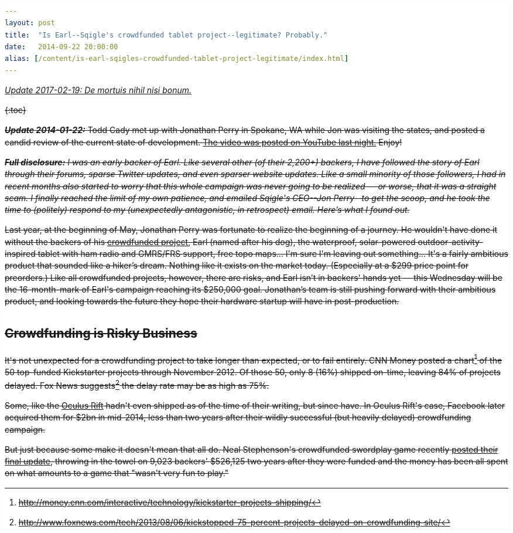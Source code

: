 ```yaml
---
layout: post
title:  "Is Earl--Sqigle's crowdfunded tablet project--legitimate? Probably."
date:   2014-09-22 20:00:00
alias: [/content/is-earl-sqigles-crowdfunded-tablet-project-legitimate/index.html]
---
```


*[Update 2017-02-19: De mortuis nihil nisi bonum.](http://forum.meetearl.com/t/survey/1465)*

<s>

{:toc}

***Update 2014-01-22:*** Todd Cady met up with Jonathan Perry in Spokane, WA while Jon was visiting the states, and posted a candid review of the current state of development. [The video was posted on YouTube last night.](https://www.youtube.com/watch?v=ktw-baN-sTI&feature=youtu.be) Enjoy!

***Full disclosure:*** *I was an early backer of Earl. Like several other (of their 2,200+) backers, I have followed the story of Earl through their forums, sparse Twitter updates, and even sparser website updates. Like a small minority of those followers, I had in recent months also started to worry that this whole campaign was never going to be realized — or worse, that it was a straight scam. I finally reached the limit of my own patience, and emailed Sqigle's CEO--Jon Perry--to get the scoop, and he took the time to (politely) respond to my (unexpectedly antagonistic, in retrospect) email. Here’s what I found out.*

Last year, at the beginning of May, Jonathan Perry was fortunate to realize the beginning of a journey. He wouldn't have done it without the backers of his [crowdfunded project](http://www.meetearl.com/), Earl (named after his dog), the waterproof, solar-powered outdoor-activity-inspired tablet with ham radio and GMRS/FRS support, free topo maps... I'm sure I'm leaving out something... It's a fairly ambitious product that sounded like a hiker’s dream. Nothing like it exists on the market today. (Especially at a $299 price point for preorders.) Like all crowdfunded projects, however, there are risks, and Earl isn’t in backers' hands yet — this Wednesday will be the 16-month-mark of Earl's campaign reaching its $250,000 goal. Jonathan’s team is still pushing forward with their ambitious product, and looking towards the future they hope their hardware startup will have in post-production.


## Crowdfunding is Risky Business

It's not unexpected for a crowdfunding project to take longer than expected, or to fail entirely. CNN Money posted a chart[^1] of the 50 top-funded Kickstarter projects through November 2012. Of those 50, only 8 (16%) shipped on-time, leaving 84% of projects delayed. Fox News suggests[^2] the delay rate may be as high as 75%.

Some, like the [Oculus Rift](https://www.kickstarter.com/projects/1523379957/oculus-rift-step-into-the-game) hadn't even shipped as of the time of their writing, but since have. In Oculus Rift's case, Facebook later acquired them for $2bn in mid-2014, less than two years after their wildly successful (but heavily delayed) crowdfunding campaign.

But just because some make it doesn't mean that all do. Neal Stephenson's crowdfunded swordplay game recently [posted their final update](https://www.kickstarter.com/projects/260688528/clang/posts/989911), throwing in the towel on 9,023 backers' $526,125 two years after they were funded and the money has been all spent on what amounts to a game that "wasn't very fun to play." 


[^1]: <http://money.cnn.com/interactive/technology/kickstarter-projects-shipping/>
[^2]: <http://www.foxnews.com/tech/2013/08/06/kickstopped-75-percent-projects-delayed-on-crowdfunding-site/>
[^3]: <http://www.pbs.org/mediashift/2013/12/world-bank-crowdfunding-investment-market-to-hit-93-billion-by-2025/>
[^4]: <http://en.wikipedia.org/wiki/Shenzhen>
